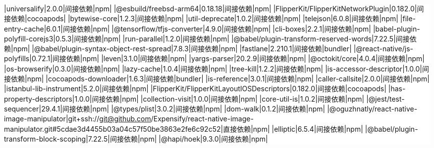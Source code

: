 |universalify|2.0.0|间接依赖|npm|
|@esbuild/freebsd-arm64|0.18.18|间接依赖|npm|
|FlipperKit/FlipperKitNetworkPlugin|0.182.0|间接依赖|cocoapods|
|bytewise-core|1.2.3|间接依赖|npm|
|util-deprecate|1.0.2|间接依赖|npm|
|telejson|6.0.8|间接依赖|npm|
|file-entry-cache|6.0.1|间接依赖|npm|
|@tensorflow/tfjs-converter|4.9.0|间接依赖|npm|
|cli-boxes|2.2.1|间接依赖|npm|
|babel-plugin-polyfill-corejs3|0.5.3|间接依赖|npm|
|run-parallel|1.2.0|间接依赖|npm|
|@babel/plugin-transform-reserved-words|7.22.5|间接依赖|npm|
|@babel/plugin-syntax-object-rest-spread|7.8.3|间接依赖|npm|
|fastlane|2.210.1|间接依赖|bundler|
|@react-native/js-polyfills|0.72.1|间接依赖|npm|
|leven|3.1.0|间接依赖|npm|
|yargs-parser|20.2.9|间接依赖|npm|
|@octokit/core|4.0.4|间接依赖|npm|
|os-browserify|0.3.0|间接依赖|npm|
|lazy-cache|1.0.4|间接依赖|npm|
|tree-kill|1.2.2|间接依赖|npm|
|is-accessor-descriptor|1.0.0|间接依赖|npm|
|cocoapods-downloader|1.6.3|间接依赖|bundler|
|is-reference|3.0.1|间接依赖|npm|
|caller-callsite|2.0.0|间接依赖|npm|
|istanbul-lib-instrument|5.2.0|间接依赖|npm|
|FlipperKit/FlipperKitLayoutIOSDescriptors|0.182.0|间接依赖|cocoapods|
|has-property-descriptors|1.0.0|间接依赖|npm|
|collection-visit|1.0.0|间接依赖|npm|
|core-util-is|1.0.2|间接依赖|npm|
|@jest/test-sequencer|29.4.1|间接依赖|npm|
|@types/plist|3.0.2|间接依赖|npm|
|dom-walk|0.1.2|间接依赖|npm|
|@oguzhnatly/react-native-image-manipulator|git+ssh://git@github.com/Expensify/react-native-image-manipulator.git#5cdae3d4455b03a04c57f50be3863e2fe6c92c52|直接依赖|npm|
|elliptic|6.5.4|间接依赖|npm|
|@babel/plugin-transform-block-scoping|7.22.5|间接依赖|npm|
|@hapi/hoek|9.3.0|间接依赖|npm|